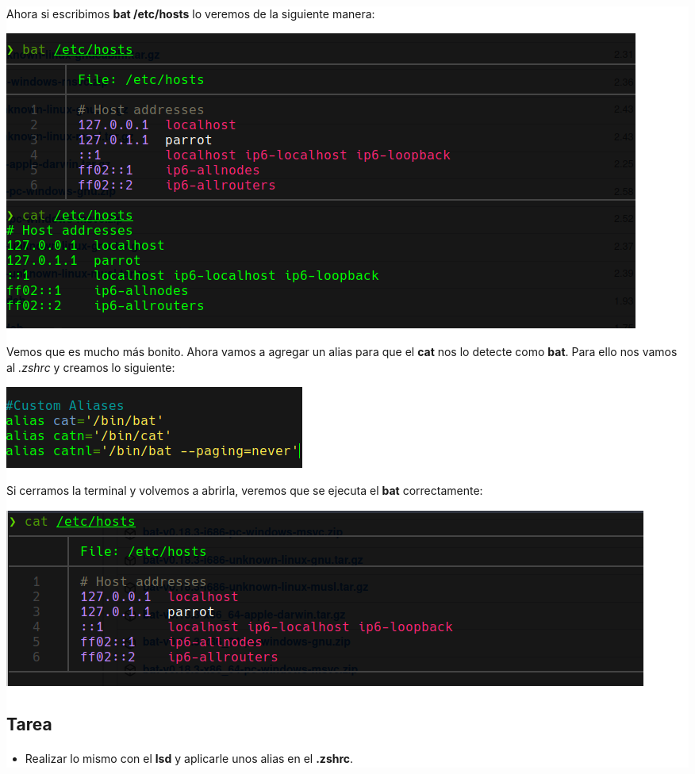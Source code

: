 Ahora si escribimos **bat /etc/hosts** lo veremos de la siguiente manera:

![[batdesign.png]](/Images/batdesign.png)

Vemos que es mucho más bonito. Ahora vamos a agregar un alias para que el **cat** nos lo detecte como **bat**. Para ello nos vamos al *.zshrc* y creamos lo siguiente:

![[aliases.png]](/Images/aliases.png)

Si cerramos la terminal y volvemos a abrirla, veremos que se ejecuta el **bat** correctamente:

![[catETCHOSTS.png]](/Images/catETCHOSTS.png)

## Tarea

- Realizar lo mismo con el **lsd** y aplicarle unos alias en el **.zshrc**.
